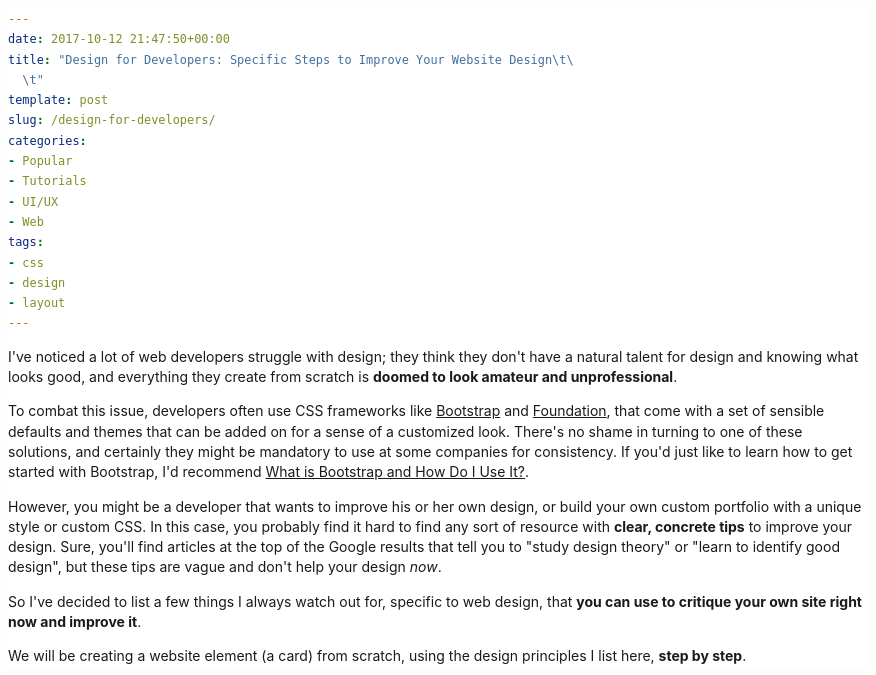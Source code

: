 ```yaml
---
date: 2017-10-12 21:47:50+00:00
title: "Design for Developers: Specific Steps to Improve Your Website Design\t\
  \t"
template: post
slug: /design-for-developers/
categories:
- Popular
- Tutorials
- UI/UX
- Web
tags:
- css
- design
- layout
---
```





I've noticed a lot of web developers struggle with design; they think they don't have a natural talent for design and knowing what looks good, and everything they create from scratch is **doomed to look amateur and unprofessional**. 





To combat this issue, developers often use CSS frameworks like [Bootstrap](http://getbootstrap.com/) and [Foundation](https://foundation.zurb.com/), that come with a set of sensible defaults and themes that can be added on for a sense of a customized look. There's no shame in turning to one of these solutions, and certainly they might be mandatory to use at some companies for consistency. If you'd just like to learn how to get started with Bootstrap, I'd recommend [What is Bootstrap and How Do I Use It?](https://www.taniarascia.com/what-is-bootstrap-and-how-do-i-use-it/).





However, you might be a developer that wants to improve his or her own design, or build your own custom portfolio with a unique style or custom CSS. In this case, you probably find it hard to find any sort of resource with **clear, concrete tips** to improve your design. Sure, you'll find articles at the top of the Google results that tell you to "study design theory" or "learn to identify good design", but these tips are vague and don't help your design _now_. 





So I've decided to list a few things I always watch out for, specific to web design, that **you can use to critique your own site right now and improve it**.





We will be creating a website element (a card) from scratch, using the design principles I list here, **step by step**.


